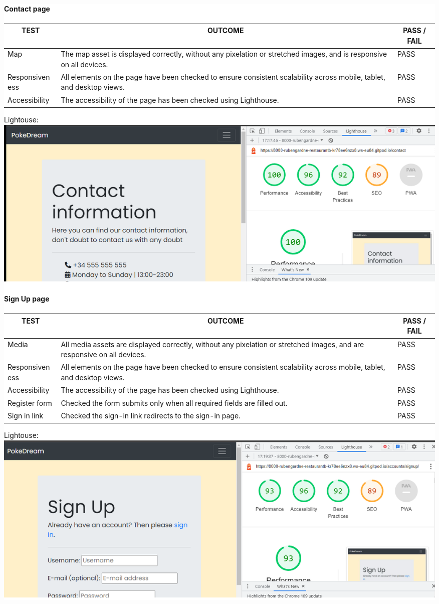 #### Contact page
TEST            | OUTCOME                          | PASS / FAIL  
--------------- | -------------------------------- | ---------------
Map | The map asset is displayed correctly, without any pixelation or stretched images, and is responsive on all devices. | PASS
Responsiveness | All elements on the page have been checked to ensure consistent scalability across mobile, tablet, and desktop views.| PASS
Accessibility |The accessibility of the page has been checked using Lighthouse.| PASS

Lightouse:
![light3](images/lighthouse/light3.png)

#### Sign Up page
TEST            | OUTCOME                          | PASS / FAIL  
--------------- | -------------------------------- | ---------------
Media | All media assets are displayed correctly, without any pixelation or stretched images, and are responsive on all devices. | PASS
Responsiveness | All elements on the page have been checked to ensure consistent scalability across mobile, tablet, and desktop views.| PASS
Accessibility |The accessibility of the page has been checked using Lighthouse.| PASS
Register form | Checked the form submits only when all required fields are filled out. | PASS
Sign in link | Checked the sign-in link redirects to the sign-in page. | PASS

Lightouse:
![light7](images/lighthouse/light7.png)
